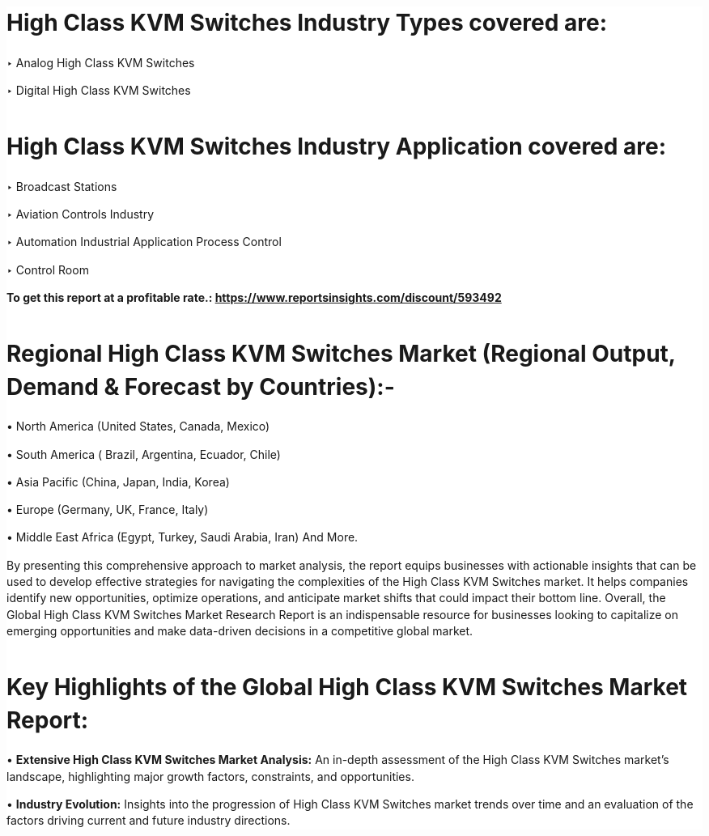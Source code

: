 </tr>
</table>

# <strong>High Class KVM Switches Industry Types covered are:</strong>

‣ Analog High Class KVM Switches

‣ Digital High Class KVM Switches

# <strong>High Class KVM Switches Industry Application covered are:</strong>

‣ Broadcast Stations

‣  Aviation Controls Industry

‣  Automation Industrial Application Process Control

‣  Control Room

<strong>To get this report at a profitable rate.: <a href=https://www.reportsinsights.com/discount/593492>https://www.reportsinsights.com/discount/593492</a></strong></font>

# <strong>Regional High Class KVM Switches Market (Regional Output, Demand &amp; Forecast by Countries):-</strong>

• North America (United States, Canada, Mexico)

• South America ( Brazil, Argentina, Ecuador, Chile)

• Asia Pacific (China, Japan, India, Korea)

• Europe (Germany, UK, France, Italy)

• Middle East Africa (Egypt, Turkey, Saudi Arabia, Iran) And More.

By presenting this comprehensive approach to market analysis, the report equips businesses with actionable insights that can be used to develop effective strategies for navigating the complexities of the High Class KVM Switches market. It helps companies identify new opportunities, optimize operations, and anticipate market shifts that could impact their bottom line. Overall, the Global High Class KVM Switches Market Research Report is an indispensable resource for businesses looking to capitalize on emerging opportunities and make data-driven decisions in a competitive global market.

# <strong>Key Highlights of the Global High Class KVM Switches Market Report:</strong>

• <strong>Extensive High Class KVM Switches Market Analysis:</strong> An in-depth assessment of the High Class KVM Switches market’s landscape, highlighting major growth factors, constraints, and opportunities.

• <strong>Industry Evolution:</strong> Insights into the progression of High Class KVM Switches market trends over time and an evaluation of the factors driving current and future industry directions.
